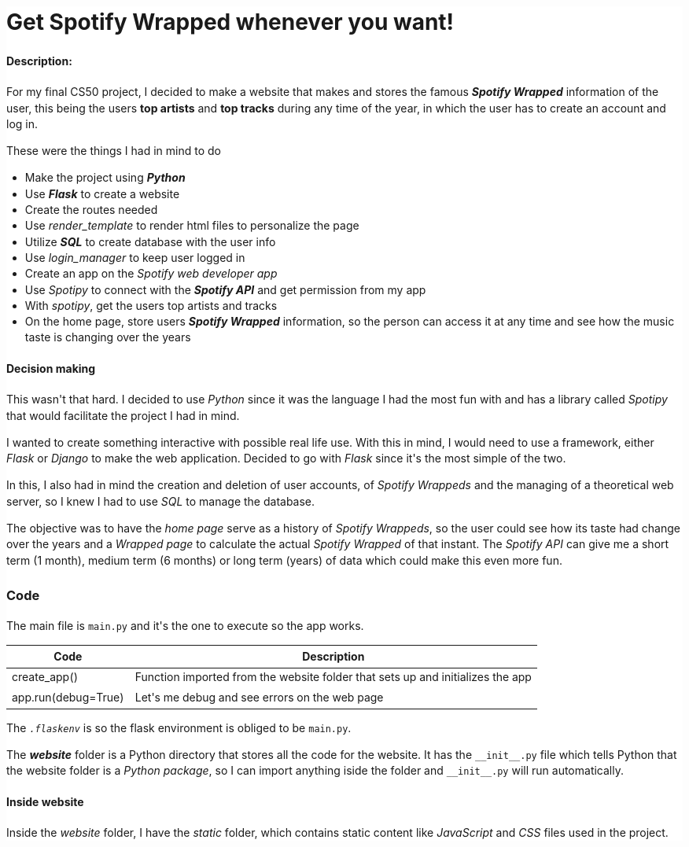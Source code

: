 # Get Spotify Wrapped whenever you want!
#### Description:
For my final CS50 project, I decided to make a website that makes and stores the famous ***Spotify Wrapped*** information of the user, this being the users **top artists** and **top tracks** during any time of the year, in which the user has to create an account and log in. 

These were the things I had in mind to do
- Make the project using ***Python***
- Use ***Flask*** to create a website
- Create the routes needed
- Use *render_template* to render html files to personalize the page
- Utilize ***SQL*** to create database with the user info
- Use *login_manager* to keep user logged in
- Create an app on the *Spotify web developer app*
- Use *Spotipy* to connect with the ***Spotify API*** and get permission from my app
- With *spotipy*, get the users top artists and tracks
- On the home page, store users ***Spotify Wrapped*** information, so the person can access it at any time and see how the music taste is changing over the years
  
#### Decision making
This wasn't that hard. I decided to use *Python* since it was the language I had the most fun with and has a library called *Spotipy* that would facilitate the project I had in mind.

I wanted to create something interactive with possible real life use. With this in mind, I would need to use a framework, either *Flask* or *Django* to make the web application. Decided to go with *Flask* since it's the most simple of the two.

In this, I also had in mind the creation and deletion of user accounts, of *Spotify Wrappeds* and the managing of a theoretical web server, so I knew I had to use *SQL* to manage the database.

The objective was to have the *home page* serve as a history of *Spotify Wrappeds*, so the user could see how its taste had change over the years and a *Wrapped page* to calculate the actual *Spotify Wrapped* of that instant. The *Spotify API* can give me a short term (1 month), medium term (6 months) or long term (years) of data which could make this even more fun.

### Code
The main file is `main.py` and it's the one to execute so the app works.

| Code         | Description                         |
| ------------ | ----------------------------------- |
| create_app() | Function imported from the website folder that sets up and initializes the app |
| app.run(debug=True) | Let's me debug and see errors on the web page |

The *`.flaskenv`* is so the flask environment is obliged to be `main.py`.

The ***website*** folder is a Python directory that stores all the code for the website. It has the `__init__.py` file which tells Python that the website folder is a *Python package*, so I can import anything iside the folder and `__init__.py` will run automatically.

#### Inside website
Inside the *website* folder, I have the *static* folder, which contains static content like *JavaScript* and *CSS* files used in the project. 
